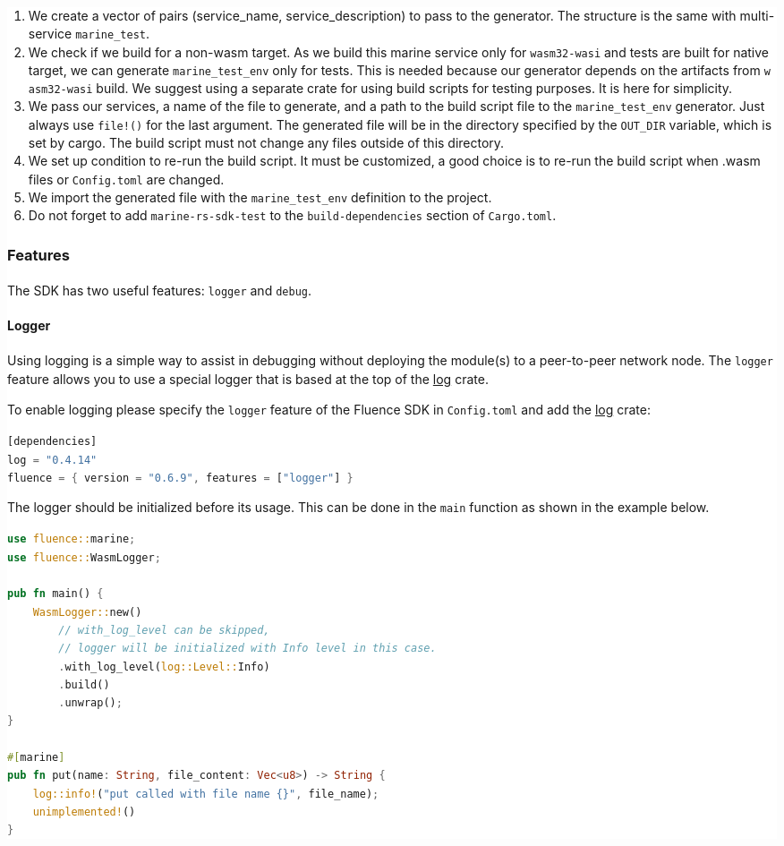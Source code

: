 1. We create a vector of pairs (service\_name, service\_description) to pass to the generator. The structure is the same with multi-service `marine_test`.
2. We check if we build for a non-wasm target. As we build this marine service only for `wasm32-wasi` and tests are built for native target, we can generate `marine_test_env` only for tests. This is needed because our generator depends on the artifacts from `wasm32-wasi` build. We suggest using a separate crate for using build scripts for testing purposes. It is here for simplicity.
3. We pass our services, a name of the file to generate, and a path to the build script file to the `marine_test_env` generator. Just always use `file!()` for the last argument. The generated file will be in the directory specified by the `OUT_DIR` variable, which is set by cargo. The build script must not change any files outside of this directory.
4. We set up condition to re-run the build script. It must be customized, a good choice is to re-run the build script when .wasm files or `Config.toml` are changed.
5. We import the generated file with the `marine_test_env` definition to the project.
6. Do not forget to add `marine-rs-sdk-test` to the `build-dependencies` section of `Cargo.toml`.

### Features

The SDK has two useful features: `logger` and `debug`.

#### Logger

Using logging is a simple way to assist in debugging without deploying the module(s)  to a peer-to-peer network node. The `logger` feature allows you to use a special logger that is based at the top of the [log](https://crates.io/crates/log) crate.

To enable logging please specify the `logger` feature of the Fluence SDK in `Config.toml` and add the [log](https://docs.rs/log/0.4.11/log/) crate:

```rust
[dependencies]
log = "0.4.14"
fluence = { version = "0.6.9", features = ["logger"] }
```

The logger should be initialized before its usage. This can be done in the `main` function as shown in the example below.

```rust
use fluence::marine;
use fluence::WasmLogger;

pub fn main() {
    WasmLogger::new()
        // with_log_level can be skipped,
        // logger will be initialized with Info level in this case.
        .with_log_level(log::Level::Info)
        .build()
        .unwrap();
}

#[marine]
pub fn put(name: String, file_content: Vec<u8>) -> String {
    log::info!("put called with file name {}", file_name);
    unimplemented!()
}
```
